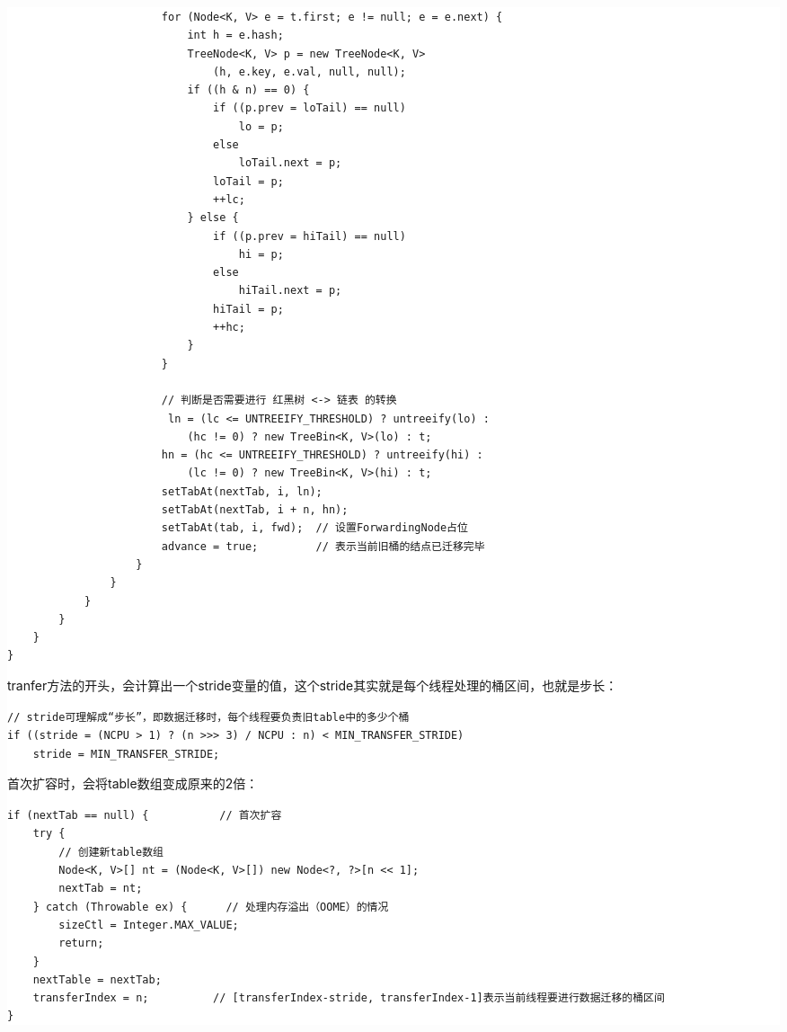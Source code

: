 ```
                        for (Node<K, V> e = t.first; e != null; e = e.next) {
                            int h = e.hash;
                            TreeNode<K, V> p = new TreeNode<K, V>
                                (h, e.key, e.val, null, null);
                            if ((h & n) == 0) {
                                if ((p.prev = loTail) == null)
                                    lo = p;
                                else
                                    loTail.next = p;
                                loTail = p;
                                ++lc;
                            } else {
                                if ((p.prev = hiTail) == null)
                                    hi = p;
                                else
                                    hiTail.next = p;
                                hiTail = p;
                                ++hc;
                            }
                        }

                        // 判断是否需要进行 红黑树 <-> 链表 的转换
                         ln = (lc <= UNTREEIFY_THRESHOLD) ? untreeify(lo) :
                            (hc != 0) ? new TreeBin<K, V>(lo) : t;
                        hn = (hc <= UNTREEIFY_THRESHOLD) ? untreeify(hi) :
                            (lc != 0) ? new TreeBin<K, V>(hi) : t;
                        setTabAt(nextTab, i, ln);
                        setTabAt(nextTab, i + n, hn);
                        setTabAt(tab, i, fwd);  // 设置ForwardingNode占位
                        advance = true;         // 表示当前旧桶的结点已迁移完毕
                    }
                }
            }
        }
    }
}
```

tranfer方法的开头，会计算出一个stride变量的值，这个stride其实就是每个线程处理的桶区间，也就是步长：

```
// stride可理解成“步长”，即数据迁移时，每个线程要负责旧table中的多少个桶
if ((stride = (NCPU > 1) ? (n >>> 3) / NCPU : n) < MIN_TRANSFER_STRIDE)
    stride = MIN_TRANSFER_STRIDE;
```

首次扩容时，会将table数组变成原来的2倍：

```
if (nextTab == null) {           // 首次扩容
    try {
        // 创建新table数组
        Node<K, V>[] nt = (Node<K, V>[]) new Node<?, ?>[n << 1];
        nextTab = nt;
    } catch (Throwable ex) {      // 处理内存溢出（OOME）的情况
        sizeCtl = Integer.MAX_VALUE;
        return;
    }
    nextTable = nextTab;
    transferIndex = n;          // [transferIndex-stride, transferIndex-1]表示当前线程要进行数据迁移的桶区间
}
```
